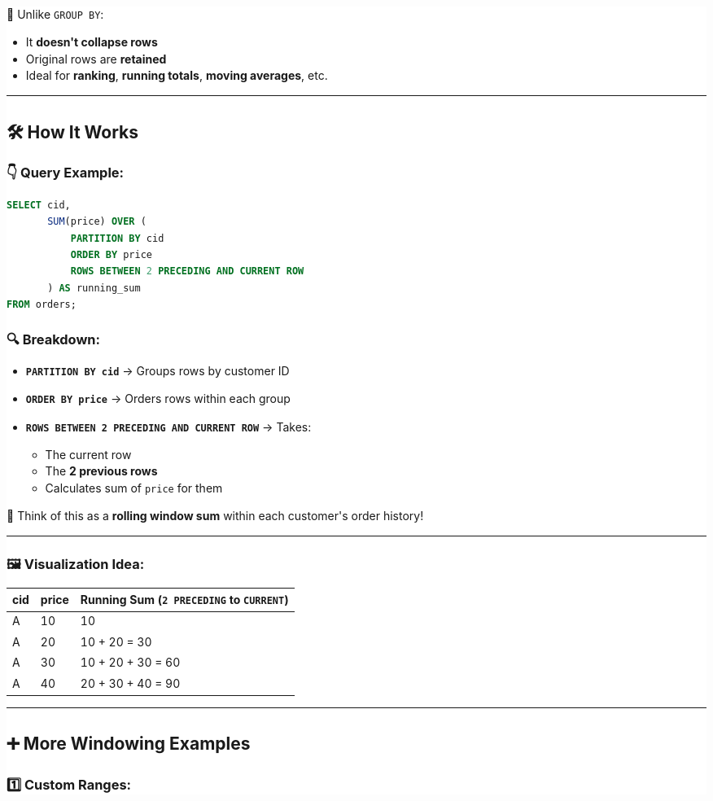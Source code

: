 🔄 Unlike `GROUP BY`:

* It **doesn't collapse rows**
* Original rows are **retained**
* Ideal for **ranking**, **running totals**, **moving averages**, etc.

---

## 🛠️ **How It Works**

### 👇 Query Example:

```sql
SELECT cid, 
       SUM(price) OVER (
           PARTITION BY cid 
           ORDER BY price 
           ROWS BETWEEN 2 PRECEDING AND CURRENT ROW
       ) AS running_sum
FROM orders;
```

### 🔍 Breakdown:

* **`PARTITION BY cid`** → Groups rows by customer ID
* **`ORDER BY price`** → Orders rows within each group
* **`ROWS BETWEEN 2 PRECEDING AND CURRENT ROW`** → Takes:

  * The current row
  * The **2 previous rows**
  * Calculates sum of `price` for them

🧠 Think of this as a **rolling window sum** within each customer's order history!

---

### 🖼️ Visualization Idea:

| cid | price | Running Sum (`2 PRECEDING` to `CURRENT`) |
| --- | ----- | ---------------------------------------- |
| A   | 10    | 10                                       |
| A   | 20    | 10 + 20 = 30                             |
| A   | 30    | 10 + 20 + 30 = 60                        |
| A   | 40    | 20 + 30 + 40 = 90                        |

---

## ➕ More Windowing Examples

### 1️⃣ Custom Ranges:
